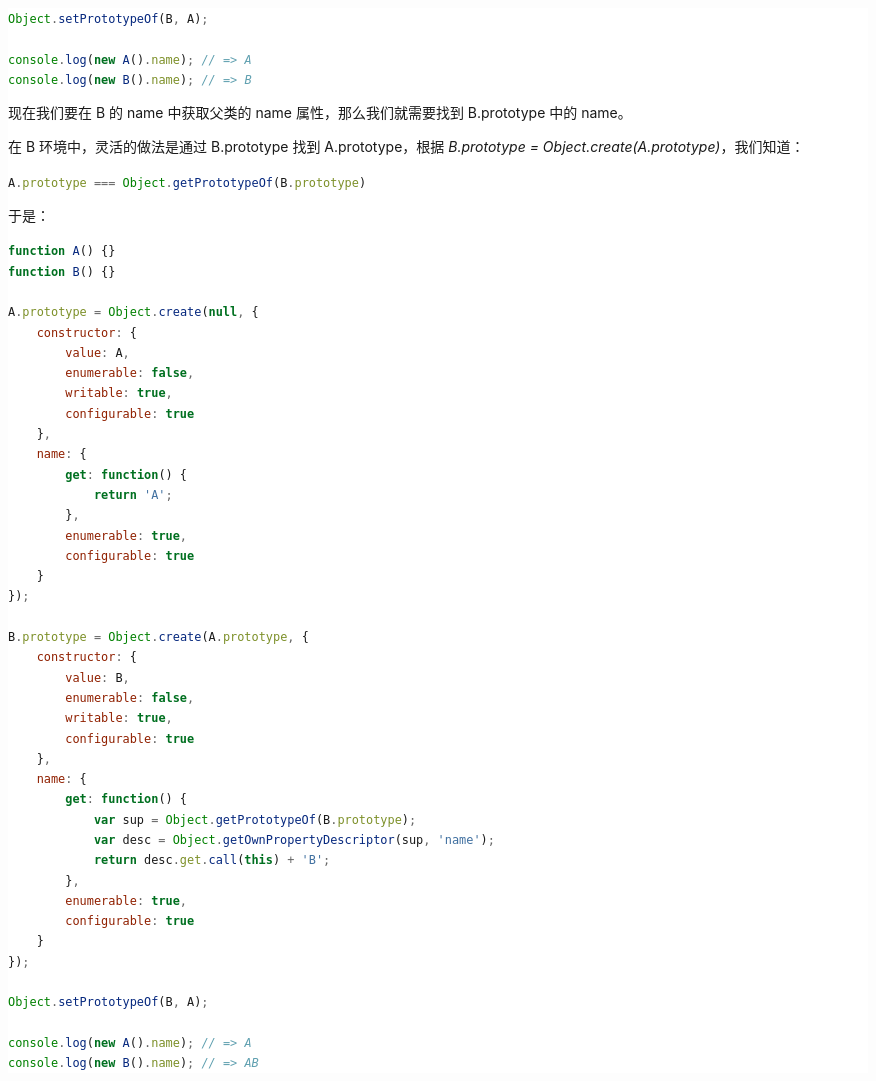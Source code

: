 ```js
Object.setPrototypeOf(B, A);

console.log(new A().name); // => A
console.log(new B().name); // => B
```

现在我们要在 B 的 name 中获取父类的 name 属性，那么我们就需要找到 B.prototype 中的 name。

在 B 环境中，灵活的做法是通过 B.prototype 找到 A.prototype，根据 *B.prototype = Object.create(A.prototype)*，我们知道：

```js
A.prototype === Object.getPrototypeOf(B.prototype)
```

于是：

```js
function A() {}
function B() {}

A.prototype = Object.create(null, {
    constructor: {
        value: A,
        enumerable: false,
        writable: true,
        configurable: true
    },
    name: {
        get: function() {
            return 'A';
        },
        enumerable: true,
        configurable: true
    }
});

B.prototype = Object.create(A.prototype, {
    constructor: {
        value: B,
        enumerable: false,
        writable: true,
        configurable: true
    },
    name: {
        get: function() {
            var sup = Object.getPrototypeOf(B.prototype);
            var desc = Object.getOwnPropertyDescriptor(sup, 'name');
            return desc.get.call(this) + 'B';
        },
        enumerable: true,
        configurable: true
    }
});

Object.setPrototypeOf(B, A);

console.log(new A().name); // => A
console.log(new B().name); // => AB
```
